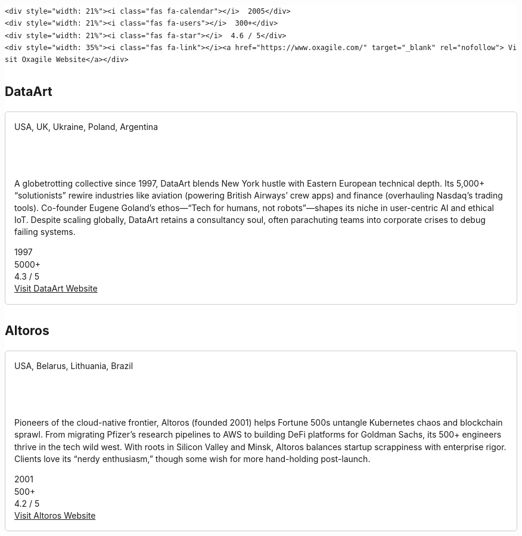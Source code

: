     <div style="width: 21%"><i class="fas fa-calendar"></i>  2005</div>
    <div style="width: 21%"><i class="fas fa-users"></i>  300+</div>
    <div style="width: 21%"><i class="fas fa-star"></i>  4.6 / 5</div>
    <div style="width: 35%"><i class="fas fa-link"></i><a href="https://www.oxagile.com/" target="_blank" rel="nofollow"> Visit Oxagile Website</a></div>
  </div>
  </div>

##  DataArt

<div class="row" style="border: 1px solid #ccc; border-radius: 5px; padding: 15px; max-width: 100%;">
 <div style="font-color: blue"><i class="fas fa-map-marker"></i> 
  USA, UK, Ukraine, Poland, Argentina
</div>
 <br /><br /><br />
  <p>A globetrotting collective since 1997, DataArt blends New York hustle with Eastern European technical depth. Its 5,000+ “solutionists” rewire industries like aviation (powering British Airways’ crew apps) and finance (overhauling Nasdaq’s trading tools). Co-founder Eugene Goland’s ethos—“Tech for humans, not robots”—shapes its niche in user-centric AI and ethical IoT. Despite scaling globally, DataArt retains a consultancy soul, often parachuting teams into corporate crises to debug failing systems.</p>
  <div class= "row">
    <div style="width: 21%"><i class="fas fa-calendar"></i>  1997</div>
    <div style="width: 21%"><i class="fas fa-users"></i>  5000+</div>
    <div style="width: 21%"><i class="fas fa-star"></i>  4.3 / 5</div>
    <div style="width: 35%"><i class="fas fa-link"></i><a href="https://www.dataart.com/" target="_blank" rel="nofollow"> Visit DataArt Website</a></div>
  </div>
  </div>

##  Altoros

<div class="row" style="border: 1px solid #ccc; border-radius: 5px; padding: 15px; max-width: 100%;">
 <div style="font-color: blue"><i class="fas fa-map-marker"></i> 
  USA, Belarus, Lithuania, Brazil
</div>
 <br /><br /><br />
  <p>Pioneers of the cloud-native frontier, Altoros (founded 2001) helps Fortune 500s untangle Kubernetes chaos and blockchain sprawl. From migrating Pfizer’s research pipelines to AWS to building DeFi platforms for Goldman Sachs, its 500+ engineers thrive in the tech wild west. With roots in Silicon Valley and Minsk, Altoros balances startup scrappiness with enterprise rigor. Clients love its “nerdy enthusiasm,” though some wish for more hand-holding post-launch.</p>
  <div class= "row">
    <div style="width: 21%"><i class="fas fa-calendar"></i>  2001</div>
    <div style="width: 21%"><i class="fas fa-users"></i>  500+</div>
    <div style="width: 21%"><i class="fas fa-star"></i>  4.2 / 5</div>
    <div style="width: 35%"><i class="fas fa-link"></i><a href="https://www.altoros.com/" target="_blank" rel="nofollow"> Visit Altoros Website</a></div>
  </div>
  </div>
